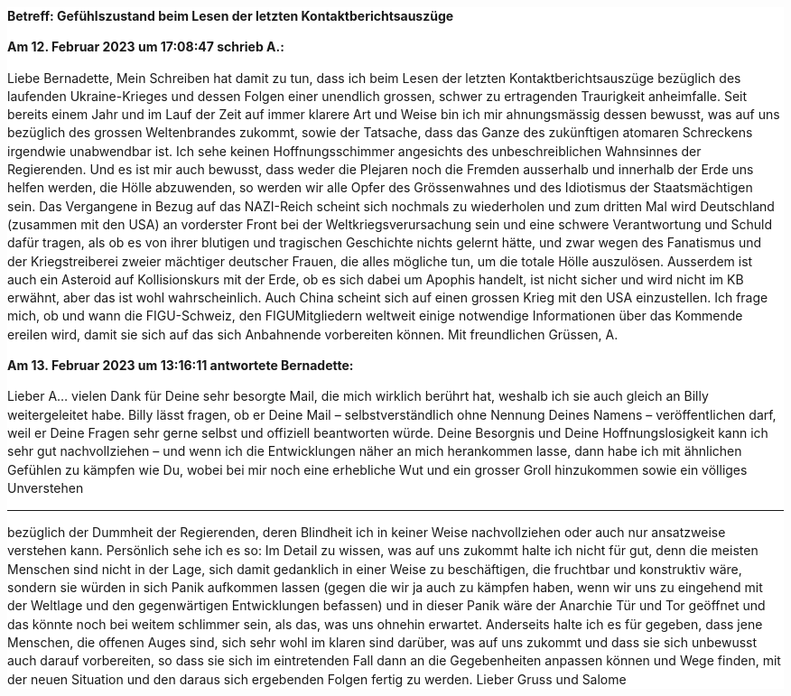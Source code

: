 **Betreff: Gefühlszustand beim Lesen der letzten Kontaktberichtsauszüge**

**Am 12. Februar 2023 um 17:08:47 schrieb A.:**

Liebe Bernadette,
Mein Schreiben hat damit zu tun, dass ich beim Lesen der letzten Kontaktberichtsauszüge bezüglich des
laufenden Ukraine-Krieges und dessen Folgen einer unendlich grossen, schwer zu ertragenden Traurigkeit
anheimfalle. Seit bereits einem Jahr und im Lauf der Zeit auf immer klarere Art und Weise bin ich mir
ahnungsmässig dessen bewusst, was auf uns bezüglich des grossen Weltenbrandes zukommt, sowie der
Tatsache, dass das Ganze des zukünftigen atomaren Schreckens irgendwie unabwendbar ist. Ich sehe
keinen Hoffnungsschimmer angesichts des unbeschreiblichen Wahnsinnes der Regierenden.
Und es ist mir auch bewusst, dass weder die Plejaren noch die Fremden ausserhalb und innerhalb der Erde
uns helfen werden, die Hölle abzuwenden, so werden wir alle Opfer des Grössenwahnes und des Idiotismus
der Staatsmächtigen sein. Das Vergangene in Bezug auf das NAZI-Reich scheint sich nochmals zu wiederholen und zum dritten Mal wird Deutschland (zusammen mit den USA) an vorderster Front bei der Weltkriegsverursachung sein und eine schwere Verantwortung und Schuld dafür tragen, als ob es von ihrer blutigen und tragischen Geschichte nichts gelernt hätte, und zwar wegen des Fanatismus und der Kriegstreiberei zweier mächtiger deutscher Frauen, die alles mögliche tun, um die totale Hölle auszulösen.
Ausserdem ist auch ein Asteroid auf Kollisionskurs mit der Erde, ob es sich dabei um Apophis handelt, ist
nicht sicher und wird nicht im KB erwähnt, aber das ist wohl wahrscheinlich. Auch China scheint sich auf
einen grossen Krieg mit den USA einzustellen. Ich frage mich, ob und wann die FIGU-Schweiz, den FIGUMitgliedern weltweit einige notwendige Informationen über das Kommende ereilen wird, damit sie sich auf
das sich Anbahnende vorbereiten können.
Mit freundlichen Grüssen, A.

**Am 13. Februar 2023 um 13:16:11 antwortete Bernadette:**

Lieber A…
vielen Dank für Deine sehr besorgte Mail, die mich wirklich berührt hat, weshalb ich sie auch gleich an Billy
weitergeleitet habe. Billy lässt fragen, ob er Deine Mail – selbstverständlich ohne Nennung Deines Namens
– veröffentlichen darf, weil er Deine Fragen sehr gerne selbst und offiziell beantworten würde.
Deine Besorgnis und Deine Hoffnungslosigkeit kann ich sehr gut nachvollziehen – und wenn ich die Entwicklungen näher an mich herankommen lasse, dann habe ich mit ähnlichen Gefühlen zu kämpfen wie Du,
wobei bei mir noch eine erhebliche Wut und ein grosser Groll hinzukommen sowie ein völliges Unverstehen


-----

bezüglich der Dummheit der Regierenden, deren Blindheit ich in keiner Weise nachvollziehen oder auch
nur ansatzweise verstehen kann.
Persönlich sehe ich es so: Im Detail zu wissen, was auf uns zukommt halte ich nicht für gut, denn die meisten Menschen sind nicht in der Lage, sich damit gedanklich in einer Weise zu beschäftigen, die fruchtbar
und konstruktiv wäre, sondern sie würden in sich Panik aufkommen lassen (gegen die wir ja auch zu kämpfen haben, wenn wir uns zu eingehend mit der Weltlage und den gegenwärtigen Entwicklungen befassen)
und in dieser Panik wäre der Anarchie Tür und Tor geöffnet und das könnte noch bei weitem schlimmer
sein, als das, was uns ohnehin erwartet. Anderseits halte ich es für gegeben, dass jene Menschen, die offenen Auges sind, sich sehr wohl im klaren sind darüber, was auf uns zukommt und dass sie sich unbewusst
auch darauf vorbereiten, so dass sie sich im eintretenden Fall dann an die Gegebenheiten anpassen können
und Wege finden, mit der neuen Situation und den daraus sich ergebenden Folgen fertig zu werden.
Lieber Gruss und Salome
